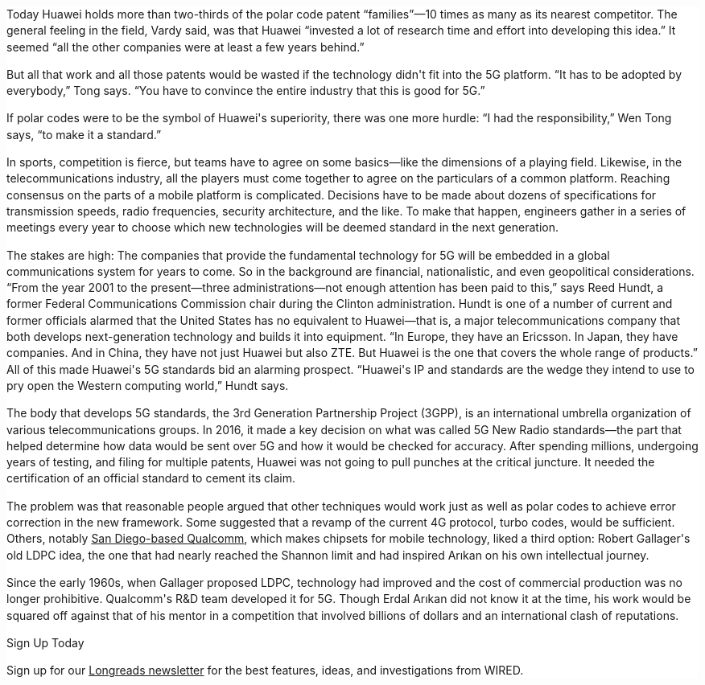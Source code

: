 Today Huawei holds more than two-thirds of the polar code patent “families”—10 times as many as its nearest competitor. The general feeling in the field, Vardy said, was that Huawei “invested a lot of research time and effort into developing this idea.” It seemed “all the other companies were at least a few years behind.”

But all that work and all those patents would be wasted if the technology didn't fit into the 5G platform. “It has to be adopted by everybody,” Tong says. “You have to convince the entire industry that this is good for 5G.”

If polar codes were to be the symbol of Huawei's superiority, there was one more hurdle: “I had the responsibility,” Wen Tong says, “to make it a standard.”

In sports, competition is fierce, but teams have to agree on some basics—like the dimensions of a playing field. Likewise, in the telecommunications industry, all the players must come together to agree on the particulars of a common platform. Reaching consensus on the parts of a mobile platform is complicated. Decisions have to be made about dozens of specifications for transmission speeds, radio frequencies, security architecture, and the like. To make that happen, engineers gather in a series of meetings every year to choose which new technologies will be deemed standard in the next generation.

The stakes are high: The companies that provide the fundamental technology for 5G will be embedded in a global communications system for years to come. So in the background are financial, nationalistic, and even geopolitical considerations. “From the year 2001 to the present—three administrations—not enough attention has been paid to this,” says Reed Hundt, a former Federal Communications Commission chair during the Clinton administration. Hundt is one of a number of current and former officials alarmed that the United States has no equivalent to Huawei—that is, a major telecommunications company that both develops next-generation technology and builds it into equipment. “In Europe, they have an Ericsson. In Japan, they have companies. And in China, they have not just Huawei but also ZTE. But Huawei is the one that covers the whole range of products.” All of this made Huawei's 5G standards bid an alarming prospect. “Huawei's IP and standards are the wedge they intend to use to pry open the Western computing world,” Hundt says.

The body that develops 5G standards, the 3rd Generation Partnership Project (3GPP), is an international umbrella organization of various telecommunications groups. In 2016, it made a key decision on what was called 5G New Radio standards—the part that helped determine how data would be sent over 5G and how it would be checked for accuracy. After spending millions, undergoing years of testing, and filing for multiple patents, Huawei was not going to pull punches at the critical juncture. It needed the certification of an official standard to cement its claim.

The problem was that reasonable people argued that other techniques would work just as well as polar codes to achieve error correction in the new framework. Some suggested that a revamp of the current 4G protocol, turbo codes, would be sufficient. Others, notably [San Diego-based Qualcomm](https://www.wired.com/tag/qualcomm/), which makes chipsets for mobile technology, liked a third option: Robert Gallager's old LDPC idea, the one that had nearly reached the Shannon limit and had inspired Arıkan on his own intellectual journey.

Since the early 1960s, when Gallager proposed LDPC, technology had improved and the cost of commercial production was no longer prohibitive. Qualcomm's R&D team developed it for 5G. Though Erdal Arıkan did not know it at the time, his work would be squared off against that of his mentor in a competition that involved billions of dollars and an international clash of reputations.

Sign Up Today

Sign up for our [Longreads newsletter](https://www.wired.com/newsletter/longreads?sourceCode=CarveLeft) for the best features, ideas, and investigations from WIRED.
